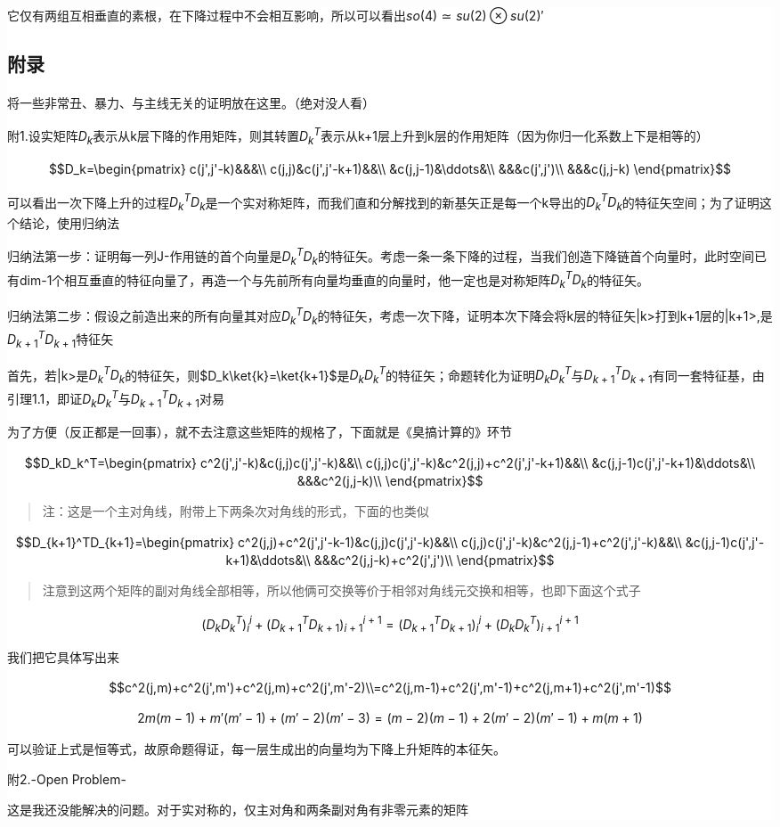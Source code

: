它仅有两组互相垂直的素根，在下降过程中不会相互影响，所以可以看出$so(4)\simeq su(2)\otimes su(2)'$

## 附录

将一些非常丑、暴力、与主线无关的证明放在这里。（绝对没人看）

附1.设实矩阵$D_k$表示从k层下降的作用矩阵，则其转置$D_k^T$表示从k+1层上升到k层的作用矩阵（因为你归一化系数上下是相等的）

$$D_k=\begin{pmatrix}
    c(j',j'-k)&&&\\
    c(j,j)&c(j',j'-k+1)&&\\
    &c(j,j-1)&\ddots&\\
    &&&c(j',j')\\
    &&&c(j,j-k)
\end{pmatrix}$$

可以看出一次下降上升的过程$D_k^TD_k$是一个实对称矩阵，而我们直和分解找到的新基矢正是每一个k导出的$D_k^TD_k$的特征矢空间；为了证明这个结论，使用归纳法

归纳法第一步：证明每一列J-作用链的首个向量是$D_k^TD_k$的特征矢。考虑一条一条下降的过程，当我们创造下降链首个向量时，此时空间已有dim-1个相互垂直的特征向量了，再造一个与先前所有向量均垂直的向量时，他一定也是对称矩阵$D_k^TD_k$的特征矢。

归纳法第二步：假设之前造出来的所有向量其对应$D_k^TD_k$的特征矢，考虑一次下降，证明本次下降会将k层的特征矢\|k>打到k+1层的\|k+1>,是$D_{k+1}^TD_{k+1}$特征矢

首先，若\|k>是$D_k^TD_k$的特征矢，则$D_k\ket{k}=\ket{k+1}$是$D_kD_k^T$的特征矢；命题转化为证明$D_kD_k^T$与$D_{k+1}^TD_{k+1}$有同一套特征基，由引理1.1，即证$D_kD_k^T$与$D_{k+1}^TD_{k+1}$对易

为了方便（反正都是一回事），就不去注意这些矩阵的规格了，下面就是《臭搞计算的》环节

$$D_kD_k^T=\begin{pmatrix}
    c^2(j',j'-k)&c(j,j)c(j',j'-k)&&\\
    c(j,j)c(j',j'-k)&c^2(j,j)+c^2(j',j'-k+1)&&\\
    &c(j,j-1)c(j',j'-k+1)&\ddots&\\
    &&&c^2(j,j-k)\\
\end{pmatrix}$$

> 注：这是一个主对角线，附带上下两条次对角线的形式，下面的也类似

$$D_{k+1}^TD_{k+1}=\begin{pmatrix}
    c^2(j,j)+c^2(j',j'-k-1)&c(j,j)c(j',j'-k)&&\\
    c(j,j)c(j',j'-k)&c^2(j,j-1)+c^2(j',j'-k)&&\\
    &c(j,j-1)c(j',j'-k+1)&\ddots&\\
    &&&c^2(j,j-k)+c^2(j',j')\\
\end{pmatrix}$$

> 注意到这两个矩阵的副对角线全部相等，所以他俩可交换等价于相邻对角线元交换和相等，也即下面这个式子

$$(D_kD_k^T)^i_i+(D_{k+1}^TD_{k+1})^{i+1}_{i+1}=(D_{k+1}^TD_{k+1})^i_i+(D_kD_k^T)^{i+1}_{i+1}$$

我们把它具体写出来

$$c^2(j,m)+c^2(j',m')+c^2(j,m)+c^2(j',m'-2)\\=c^2(j,m-1)+c^2(j',m'-1)+c^2(j,m+1)+c^2(j',m'-1)$$

$$2m(m-1)+m'(m'-1)+(m'-2)(m'-3)=(m-2)(m-1)+2(m'-2)(m'-1)+m(m+1)$$

可以验证上式是恒等式，故原命题得证，每一层生成出的向量均为下降上升矩阵的本征矢。

附2.-Open Problem-

这是我还没能解决的问题。对于实对称的，仅主对角和两条副对角有非零元素的矩阵
